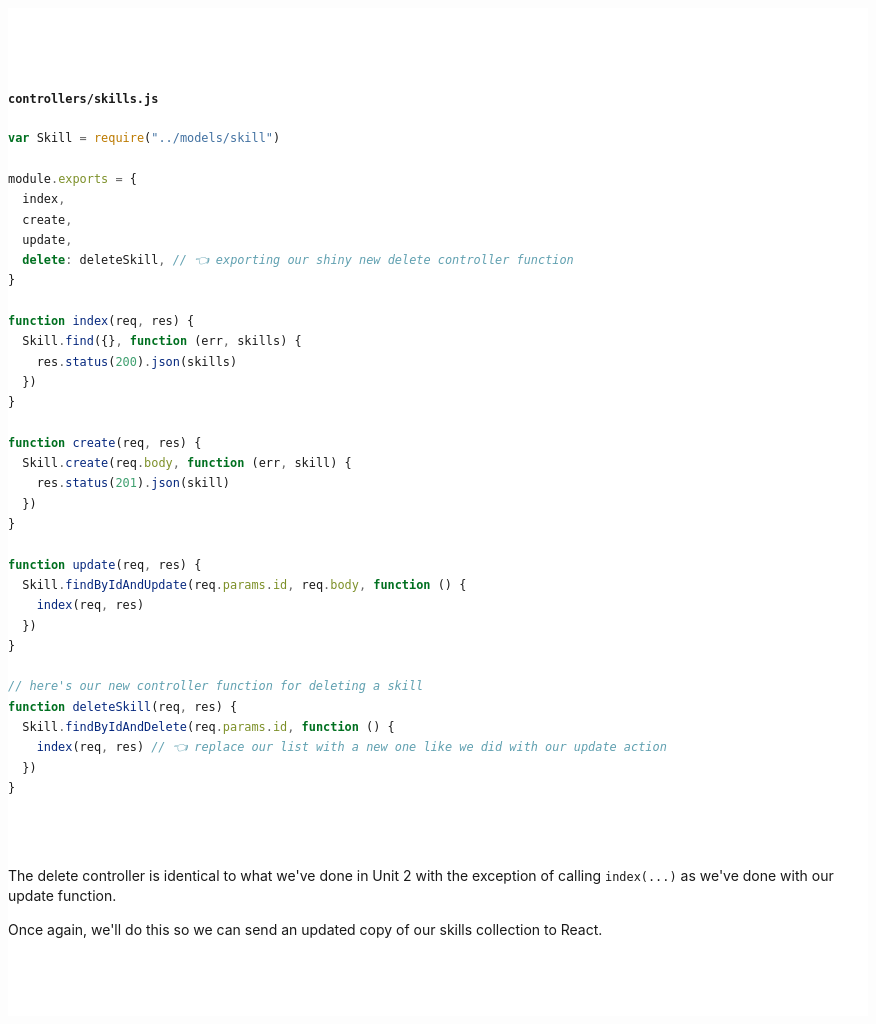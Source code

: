 <br>
<br>
<br>

#### `controllers/skills.js`

```js
var Skill = require("../models/skill")

module.exports = {
  index,
  create,
  update,
  delete: deleteSkill, // 👈 exporting our shiny new delete controller function
}

function index(req, res) {
  Skill.find({}, function (err, skills) {
    res.status(200).json(skills)
  })
}

function create(req, res) {
  Skill.create(req.body, function (err, skill) {
    res.status(201).json(skill)
  })
}

function update(req, res) {
  Skill.findByIdAndUpdate(req.params.id, req.body, function () {
    index(req, res)
  })
}

// here's our new controller function for deleting a skill
function deleteSkill(req, res) {
  Skill.findByIdAndDelete(req.params.id, function () {
    index(req, res) // 👈 replace our list with a new one like we did with our update action
  })
}
```

<br>
<br>

The delete controller is identical to what we've done in Unit 2 with the exception of calling `index(...)` as we've done with our update function.

Once again, we'll do this so we can send an updated copy of our skills collection to React.

<br>
<br>
<br>
